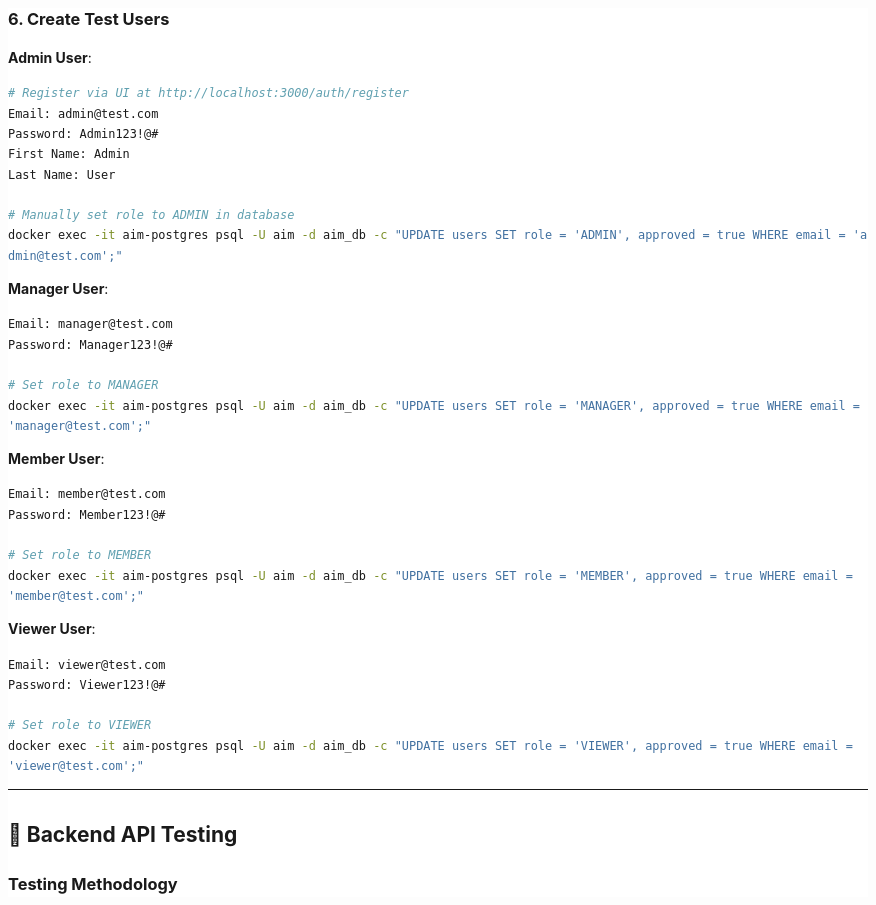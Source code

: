 ### 6. Create Test Users

**Admin User**:

```bash
# Register via UI at http://localhost:3000/auth/register
Email: admin@test.com
Password: Admin123!@#
First Name: Admin
Last Name: User

# Manually set role to ADMIN in database
docker exec -it aim-postgres psql -U aim -d aim_db -c "UPDATE users SET role = 'ADMIN', approved = true WHERE email = 'admin@test.com';"
```

**Manager User**:

```bash
Email: manager@test.com
Password: Manager123!@#

# Set role to MANAGER
docker exec -it aim-postgres psql -U aim -d aim_db -c "UPDATE users SET role = 'MANAGER', approved = true WHERE email = 'manager@test.com';"
```

**Member User**:

```bash
Email: member@test.com
Password: Member123!@#

# Set role to MEMBER
docker exec -it aim-postgres psql -U aim -d aim_db -c "UPDATE users SET role = 'MEMBER', approved = true WHERE email = 'member@test.com';"
```

**Viewer User**:

```bash
Email: viewer@test.com
Password: Viewer123!@#

# Set role to VIEWER
docker exec -it aim-postgres psql -U aim -d aim_db -c "UPDATE users SET role = 'VIEWER', approved = true WHERE email = 'viewer@test.com';"
```

---

## 🔌 Backend API Testing

### Testing Methodology
